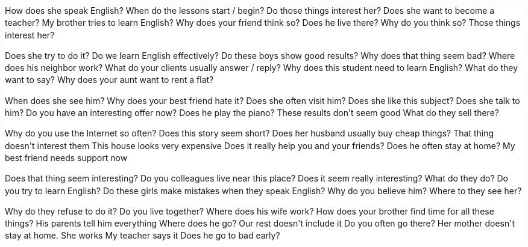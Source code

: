 How does she speak English?
When do the lessons start / begin?
Do those things interest her?
Does she want to become a teacher?
My brother tries to learn English?
Why does your friend think so?
Does he live there?
Why do you think so?
Those things interest her?

Does she try to do it?
Do we learn English effectively?
Do these boys show good results?
Why does that thing seem bad?
Where does his neighbor work?
What do your clients usually answer / reply?
Why does this student need to learn English?
What do they want to say?
Why does your aunt want to rent a flat?

When does she see him?
Why does your best friend hate it?
Does she often visit him?
Does she like this subject?
Does she talk to him?
Do you have an interesting offer now?
Does he play the piano?
These results don't seem good
What do they sell there?

Why do you use the Internet so often?
Does this story seem short?
Does her husband usually buy cheap things?
That thing doesn't interest them
This house looks very expensive
Does it really help you and your friends?
Does he often stay at home?
My best friend needs support now

Does that thing seem interesting?
Do you colleagues live near this place?
Does it seem really interesting?
What do they do?
Do you try to learn English?
Do these girls make mistakes when they speak English?
Why do you believe him?
Where to they see her?

Why do they refuse to do it?
Do you live together?
Where does his wife work?
How does your brother find time for all these things?
His parents tell him everything
Where does he go?
Our rest doesn't include it
Do you often go there?
Her mother doesn't stay at home. She works
My teacher says it
Does he go to bad early?
